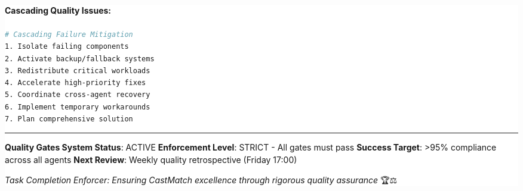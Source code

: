 #### **Cascading Quality Issues**:
```bash  
# Cascading Failure Mitigation
1. Isolate failing components
2. Activate backup/fallback systems
3. Redistribute critical workloads
4. Accelerate high-priority fixes
5. Coordinate cross-agent recovery
6. Implement temporary workarounds
7. Plan comprehensive solution
```

---

**Quality Gates System Status**: ACTIVE
**Enforcement Level**: STRICT - All gates must pass
**Success Target**: >95% compliance across all agents
**Next Review**: Weekly quality retrospective (Friday 17:00)

*Task Completion Enforcer: Ensuring CastMatch excellence through rigorous quality assurance* 🏆⚖️
